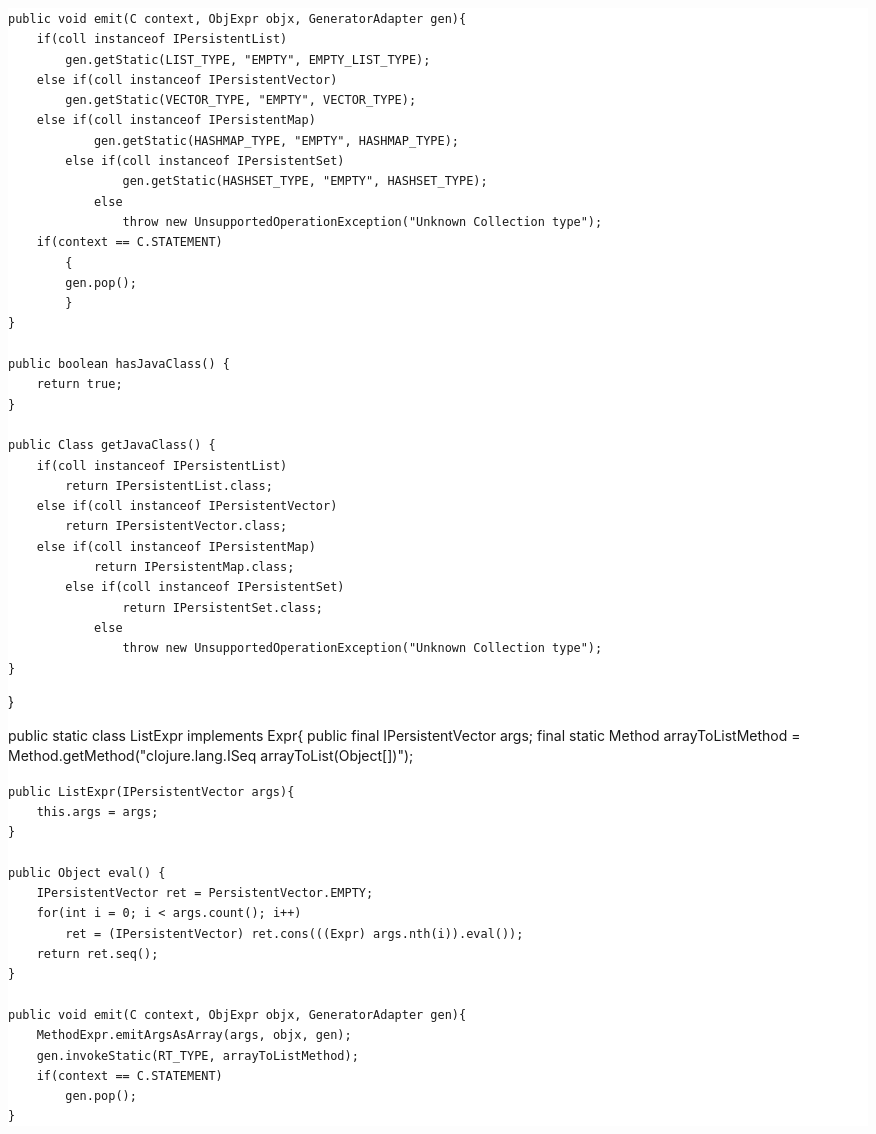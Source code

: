 	public void emit(C context, ObjExpr objx, GeneratorAdapter gen){
		if(coll instanceof IPersistentList)
			gen.getStatic(LIST_TYPE, "EMPTY", EMPTY_LIST_TYPE);
		else if(coll instanceof IPersistentVector)
			gen.getStatic(VECTOR_TYPE, "EMPTY", VECTOR_TYPE);
		else if(coll instanceof IPersistentMap)
				gen.getStatic(HASHMAP_TYPE, "EMPTY", HASHMAP_TYPE);
			else if(coll instanceof IPersistentSet)
					gen.getStatic(HASHSET_TYPE, "EMPTY", HASHSET_TYPE);
				else
					throw new UnsupportedOperationException("Unknown Collection type");
		if(context == C.STATEMENT)
			{
			gen.pop();
			}
	}

	public boolean hasJavaClass() {
		return true;
	}

	public Class getJavaClass() {
		if(coll instanceof IPersistentList)
			return IPersistentList.class;
		else if(coll instanceof IPersistentVector)
			return IPersistentVector.class;
		else if(coll instanceof IPersistentMap)
				return IPersistentMap.class;
			else if(coll instanceof IPersistentSet)
					return IPersistentSet.class;
				else
					throw new UnsupportedOperationException("Unknown Collection type");
	}
}

public static class ListExpr implements Expr{
	public final IPersistentVector args;
	final static Method arrayToListMethod = Method.getMethod("clojure.lang.ISeq arrayToList(Object[])");


	public ListExpr(IPersistentVector args){
		this.args = args;
	}

	public Object eval() {
		IPersistentVector ret = PersistentVector.EMPTY;
		for(int i = 0; i < args.count(); i++)
			ret = (IPersistentVector) ret.cons(((Expr) args.nth(i)).eval());
		return ret.seq();
	}

	public void emit(C context, ObjExpr objx, GeneratorAdapter gen){
		MethodExpr.emitArgsAsArray(args, objx, gen);
		gen.invokeStatic(RT_TYPE, arrayToListMethod);
		if(context == C.STATEMENT)
			gen.pop();
	}
